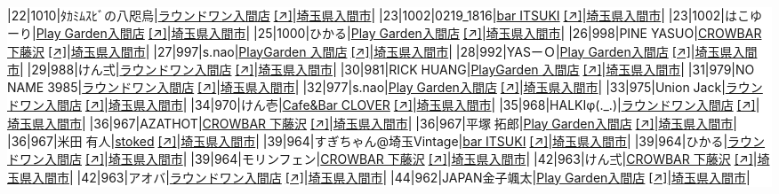 |22|1010|<span class="rank-name-dl">ﾀｶﾐﾑｽﾋﾞの八咫烏</span>|<a href="/darts/rank/shops/c2f28160d72d50990d9b047a20a7ba1e.html">ラウンドワン入間店</a> <a href="https://search.dartslive.com/jp/shop/c2f28160d72d50990d9b047a20a7ba1e">[↗]</a>|<a href="/darts/rank/埼玉県/入間市">埼玉県入間市</a>|
|23|1002|<span class="rank-name-pd">0219_1816</span>|<a href="/darts/rank/shops/91338.html">bar ITSUKI</a> <a href="https://vs.phoenixdarts.com/jp/shop/shopDetailInfo/s_91338?s_seq=91338">[↗]</a>|<a href="/darts/rank/埼玉県/入間市">埼玉県入間市</a>|
|23|1002|<span class="rank-name-dl">はこゆーり</span>|<a href="/darts/rank/shops/478626f191e53b2f774c926eb736cb5a.html">Play Garden入間店</a> <a href="https://search.dartslive.com/jp/shop/478626f191e53b2f774c926eb736cb5a">[↗]</a>|<a href="/darts/rank/埼玉県/入間市">埼玉県入間市</a>|
|25|1000|<span class="rank-name-dl">ひかる</span>|<a href="/darts/rank/shops/478626f191e53b2f774c926eb736cb5a.html">Play Garden入間店</a> <a href="https://search.dartslive.com/jp/shop/478626f191e53b2f774c926eb736cb5a">[↗]</a>|<a href="/darts/rank/埼玉県/入間市">埼玉県入間市</a>|
|26|998|<span class="rank-name-dl">PINE YASUO</span>|<a href="/darts/rank/shops/9fda067334306f5d0d9b047a20a7ba1e.html">CROWBAR 下藤沢</a> <a href="https://search.dartslive.com/jp/shop/9fda067334306f5d0d9b047a20a7ba1e">[↗]</a>|<a href="/darts/rank/埼玉県/入間市">埼玉県入間市</a>|
|27|997|<span class="rank-name-pd">s.nao</span>|<a href="/darts/rank/shops/86336.html">PlayGarden 入間店</a> <a href="https://vs.phoenixdarts.com/jp/shop/shopDetailInfo/s_86336?s_seq=86336">[↗]</a>|<a href="/darts/rank/埼玉県/入間市">埼玉県入間市</a>|
|28|992|<span class="rank-name-dl">YASーＯ</span>|<a href="/darts/rank/shops/478626f191e53b2f774c926eb736cb5a.html">Play Garden入間店</a> <a href="https://search.dartslive.com/jp/shop/478626f191e53b2f774c926eb736cb5a">[↗]</a>|<a href="/darts/rank/埼玉県/入間市">埼玉県入間市</a>|
|29|988|<span class="rank-name-dl">けん弍</span>|<a href="/darts/rank/shops/c2f28160d72d50990d9b047a20a7ba1e.html">ラウンドワン入間店</a> <a href="https://search.dartslive.com/jp/shop/c2f28160d72d50990d9b047a20a7ba1e">[↗]</a>|<a href="/darts/rank/埼玉県/入間市">埼玉県入間市</a>|
|30|981|<span class="rank-name-pd">RICK HUANG</span>|<a href="/darts/rank/shops/86336.html">PlayGarden 入間店</a> <a href="https://vs.phoenixdarts.com/jp/shop/shopDetailInfo/s_86336?s_seq=86336">[↗]</a>|<a href="/darts/rank/埼玉県/入間市">埼玉県入間市</a>|
|31|979|<span class="rank-name-dl">NO NAME 3985</span>|<a href="/darts/rank/shops/c2f28160d72d50990d9b047a20a7ba1e.html">ラウンドワン入間店</a> <a href="https://search.dartslive.com/jp/shop/c2f28160d72d50990d9b047a20a7ba1e">[↗]</a>|<a href="/darts/rank/埼玉県/入間市">埼玉県入間市</a>|
|32|977|<span class="rank-name-dl">s.nao</span>|<a href="/darts/rank/shops/478626f191e53b2f774c926eb736cb5a.html">Play Garden入間店</a> <a href="https://search.dartslive.com/jp/shop/478626f191e53b2f774c926eb736cb5a">[↗]</a>|<a href="/darts/rank/埼玉県/入間市">埼玉県入間市</a>|
|33|975|<span class="rank-name-dl">Union Jack</span>|<a href="/darts/rank/shops/c2f28160d72d50990d9b047a20a7ba1e.html">ラウンドワン入間店</a> <a href="https://search.dartslive.com/jp/shop/c2f28160d72d50990d9b047a20a7ba1e">[↗]</a>|<a href="/darts/rank/埼玉県/入間市">埼玉県入間市</a>|
|34|970|<span class="rank-name-dl">けん壱</span>|<a href="/darts/rank/shops/a36a2259fda85b7c0d9b047a20a7ba1e.html">Cafe&Bar CLOVER</a> <a href="https://search.dartslive.com/jp/shop/a36a2259fda85b7c0d9b047a20a7ba1e">[↗]</a>|<a href="/darts/rank/埼玉県/入間市">埼玉県入間市</a>|
|35|968|<span class="rank-name-dl">HALKIφ(._.)</span>|<a href="/darts/rank/shops/c2f28160d72d50990d9b047a20a7ba1e.html">ラウンドワン入間店</a> <a href="https://search.dartslive.com/jp/shop/c2f28160d72d50990d9b047a20a7ba1e">[↗]</a>|<a href="/darts/rank/埼玉県/入間市">埼玉県入間市</a>|
|36|967|<span class="rank-name-dl">AZATHOT</span>|<a href="/darts/rank/shops/9fda067334306f5d0d9b047a20a7ba1e.html">CROWBAR 下藤沢</a> <a href="https://search.dartslive.com/jp/shop/9fda067334306f5d0d9b047a20a7ba1e">[↗]</a>|<a href="/darts/rank/埼玉県/入間市">埼玉県入間市</a>|
|36|967|<span class="rank-name-dl">平塚 拓郎</span>|<a href="/darts/rank/shops/478626f191e53b2f774c926eb736cb5a.html">Play Garden入間店</a> <a href="https://search.dartslive.com/jp/shop/478626f191e53b2f774c926eb736cb5a">[↗]</a>|<a href="/darts/rank/埼玉県/入間市">埼玉県入間市</a>|
|36|967|<span class="rank-name-dl">米田 有人</span>|<a href="/darts/rank/shops/241f667d8c2ab0a60d9b047a20a7ba1e.html">stoked</a> <a href="https://search.dartslive.com/jp/shop/241f667d8c2ab0a60d9b047a20a7ba1e">[↗]</a>|<a href="/darts/rank/埼玉県/入間市">埼玉県入間市</a>|
|39|964|<span class="rank-name-pd">すぎちゃん@埼玉Vintage</span>|<a href="/darts/rank/shops/91338.html">bar ITSUKI</a> <a href="https://vs.phoenixdarts.com/jp/shop/shopDetailInfo/s_91338?s_seq=91338">[↗]</a>|<a href="/darts/rank/埼玉県/入間市">埼玉県入間市</a>|
|39|964|<span class="rank-name-dl">ひかる</span>|<a href="/darts/rank/shops/c2f28160d72d50990d9b047a20a7ba1e.html">ラウンドワン入間店</a> <a href="https://search.dartslive.com/jp/shop/c2f28160d72d50990d9b047a20a7ba1e">[↗]</a>|<a href="/darts/rank/埼玉県/入間市">埼玉県入間市</a>|
|39|964|<span class="rank-name-dl">モリンフェン</span>|<a href="/darts/rank/shops/9fda067334306f5d0d9b047a20a7ba1e.html">CROWBAR 下藤沢</a> <a href="https://search.dartslive.com/jp/shop/9fda067334306f5d0d9b047a20a7ba1e">[↗]</a>|<a href="/darts/rank/埼玉県/入間市">埼玉県入間市</a>|
|42|963|<span class="rank-name-dl">けん弍</span>|<a href="/darts/rank/shops/9fda067334306f5d0d9b047a20a7ba1e.html">CROWBAR 下藤沢</a> <a href="https://search.dartslive.com/jp/shop/9fda067334306f5d0d9b047a20a7ba1e">[↗]</a>|<a href="/darts/rank/埼玉県/入間市">埼玉県入間市</a>|
|42|963|<span class="rank-name-dl">アオバ</span>|<a href="/darts/rank/shops/c2f28160d72d50990d9b047a20a7ba1e.html">ラウンドワン入間店</a> <a href="https://search.dartslive.com/jp/shop/c2f28160d72d50990d9b047a20a7ba1e">[↗]</a>|<a href="/darts/rank/埼玉県/入間市">埼玉県入間市</a>|
|44|962|<span class="rank-name-dl">JAPAN金子颯太</span>|<a href="/darts/rank/shops/478626f191e53b2f774c926eb736cb5a.html">Play Garden入間店</a> <a href="https://search.dartslive.com/jp/shop/478626f191e53b2f774c926eb736cb5a">[↗]</a>|<a href="/darts/rank/埼玉県/入間市">埼玉県入間市</a>|